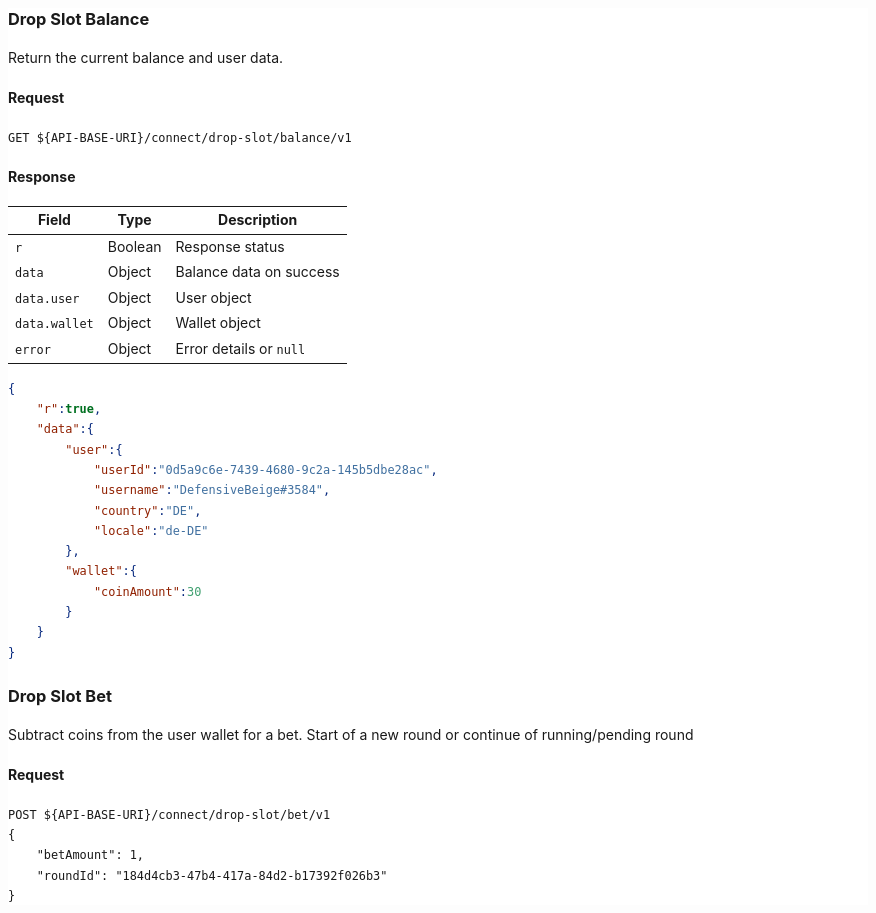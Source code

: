 ### Drop Slot Balance

Return the current balance and user data.

#### Request

```
GET ${API-BASE-URI}/connect/drop-slot/balance/v1
```

#### Response

| Field | Type | Description |
| --- | --- | --- |
| `r` | Boolean | Response status |
| `data` | Object | Balance data on success |
| `data.user` | Object | User object |
| `data.wallet` | Object | Wallet object |
| `error` | Object | Error details or `null` |

```json
{
    "r":true,
    "data":{
        "user":{
            "userId":"0d5a9c6e-7439-4680-9c2a-145b5dbe28ac",
            "username":"DefensiveBeige#3584",
            "country":"DE",
            "locale":"de-DE"
        },
        "wallet":{
            "coinAmount":30
        }
    }
}
```

### Drop Slot Bet

Subtract coins from the user wallet for a bet. Start of a new round or continue of running/pending round

#### Request

```
POST ${API-BASE-URI}/connect/drop-slot/bet/v1
{
    "betAmount": 1,
    "roundId": "184d4cb3-47b4-417a-84d2-b17392f026b3"
}
```
